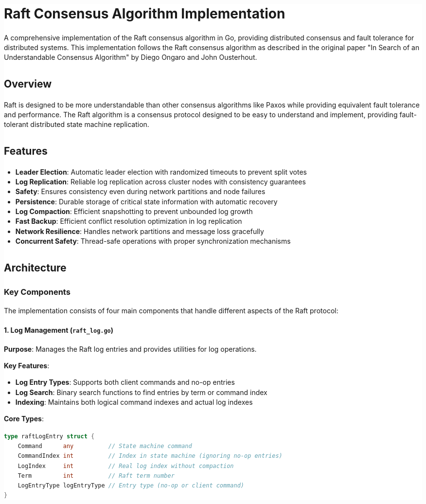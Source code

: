# Raft Consensus Algorithm Implementation

A comprehensive implementation of the Raft consensus algorithm in Go, providing distributed consensus and fault tolerance for distributed systems. This implementation follows the Raft consensus algorithm as described in the original paper "In Search of an Understandable Consensus Algorithm" by Diego Ongaro and John Ousterhout.

## Overview

Raft is designed to be more understandable than other consensus algorithms like Paxos while providing equivalent fault tolerance and performance. The Raft algorithm is a consensus protocol designed to be easy to understand and implement, providing fault-tolerant distributed state machine replication.

## Features

- **Leader Election**: Automatic leader election with randomized timeouts to prevent split votes
- **Log Replication**: Reliable log replication across cluster nodes with consistency guarantees
- **Safety**: Ensures consistency even during network partitions and node failures
- **Persistence**: Durable storage of critical state information with automatic recovery
- **Log Compaction**: Efficient snapshotting to prevent unbounded log growth
- **Fast Backup**: Efficient conflict resolution optimization in log replication
- **Network Resilience**: Handles network partitions and message loss gracefully
- **Concurrent Safety**: Thread-safe operations with proper synchronization mechanisms

## Architecture

### Key Components

The implementation consists of four main components that handle different aspects of the Raft protocol:

#### 1. Log Management (`raft_log.go`)

**Purpose**: Manages the Raft log entries and provides utilities for log operations.

**Key Features**:
- **Log Entry Types**: Supports both client commands and no-op entries
- **Log Search**: Binary search functions to find entries by term or command index
- **Indexing**: Maintains both logical command indexes and actual log indexes

**Core Types**:
```go
type raftLogEntry struct {
    Command      any          // State machine command
    CommandIndex int          // Index in state machine (ignoring no-op entries)
    LogIndex     int          // Real log index without compaction
    Term         int          // Raft term number
    LogEntryType logEntryType // Entry type (no-op or client command)
}
```

